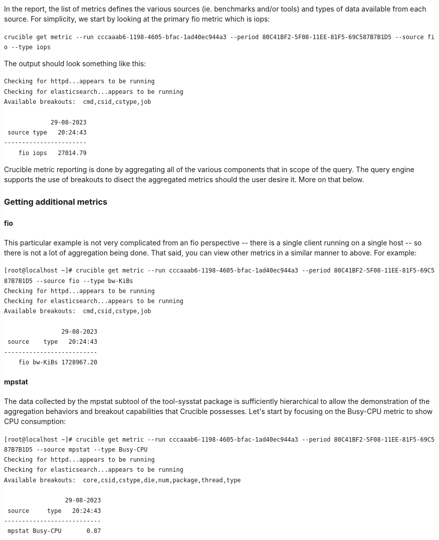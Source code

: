 In the report, the list of metrics defines the various sources (ie. benchmarks and/or tools) and types of data available from each source.  For simplicity, we start by looking at the primary fio metric which is iops:


```
crucible get metric --run cccaaab6-1198-4605-bfac-1ad40ec944a3 --period 80C41BF2-5F08-11EE-81F5-69C587B7B1D5 --source fio --type iops
```

The output should look something like this:

```
Checking for httpd...appears to be running
Checking for elasticsearch...appears to be running
Available breakouts:  cmd,csid,cstype,job

             29-08-2023
 source type   20:24:43
-----------------------
    fio iops   27014.79
```

Crucible metric reporting is done by aggregating all of the various components that in scope of the query.  The query engine supports the use of breakouts to disect the aggregated metrics should the user desire it.  More on that below.

### Getting additional metrics

#### fio

This particular example is not very complicated from an fio perspective -- there is a single client running on a single host -- so there is not a lot of aggregation being done.  That said, you can view other metrics in a similar manner to above.  For example:

```
[root@localhost ~]# crucible get metric --run cccaaab6-1198-4605-bfac-1ad40ec944a3 --period 80C41BF2-5F08-11EE-81F5-69C587B7B1D5 --source fio --type bw-KiBs
Checking for httpd...appears to be running
Checking for elasticsearch...appears to be running
Available breakouts:  cmd,csid,cstype,job

                29-08-2023
 source    type   20:24:43
--------------------------
    fio bw-KiBs 1728967.20
```

#### mpstat

The data collected by the mpstat subtool of the tool-sysstat package is sufficiently hierarchical to allow the demonstration of the aggregation behaviors and breakout capabilities that Crucible possesses.  Let's start by focusing on the Busy-CPU metric to show CPU consumption:

```
[root@localhost ~]# crucible get metric --run cccaaab6-1198-4605-bfac-1ad40ec944a3 --period 80C41BF2-5F08-11EE-81F5-69C587B7B1D5 --source mpstat --type Busy-CPU
Checking for httpd...appears to be running
Checking for elasticsearch...appears to be running
Available breakouts:  core,csid,cstype,die,num,package,thread,type

                 29-08-2023
 source     type   20:24:43
---------------------------
 mpstat Busy-CPU       0.87
```
